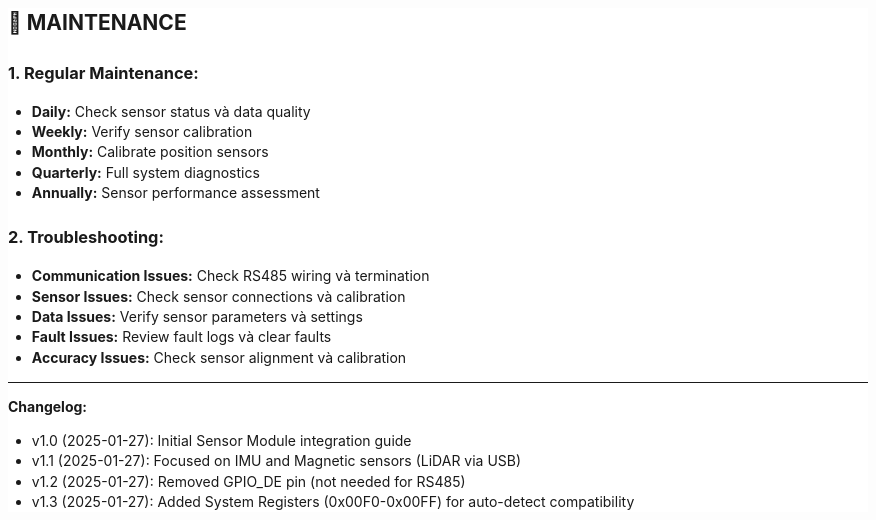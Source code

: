 
## 🔄 **MAINTENANCE**

### **1. Regular Maintenance:**
- **Daily:** Check sensor status và data quality
- **Weekly:** Verify sensor calibration
- **Monthly:** Calibrate position sensors
- **Quarterly:** Full system diagnostics
- **Annually:** Sensor performance assessment

### **2. Troubleshooting:**
- **Communication Issues:** Check RS485 wiring và termination
- **Sensor Issues:** Check sensor connections và calibration
- **Data Issues:** Verify sensor parameters và settings
- **Fault Issues:** Review fault logs và clear faults
- **Accuracy Issues:** Check sensor alignment và calibration

---

**Changelog:**
- v1.0 (2025-01-27): Initial Sensor Module integration guide
- v1.1 (2025-01-27): Focused on IMU and Magnetic sensors (LiDAR via USB)
- v1.2 (2025-01-27): Removed GPIO_DE pin (not needed for RS485)
- v1.3 (2025-01-27): Added System Registers (0x00F0-0x00FF) for auto-detect compatibility
